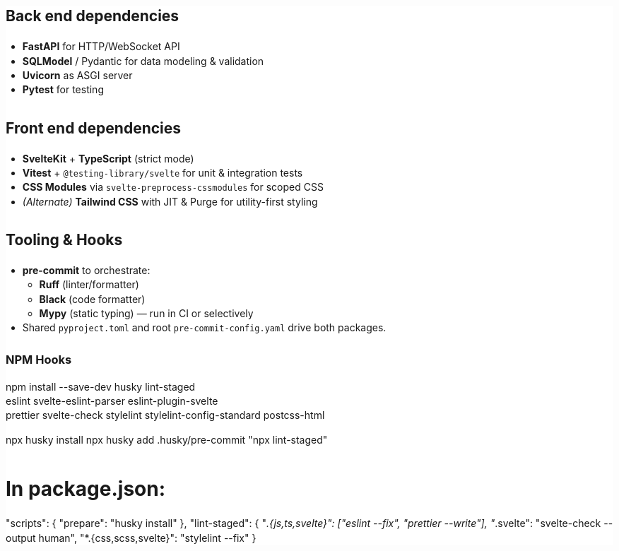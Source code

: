 ## Back end dependencies

- **FastAPI** for HTTP/WebSocket API
- **SQLModel** / Pydantic for data modeling & validation
- **Uvicorn** as ASGI server
- **Pytest** for testing

## Front end dependencies

- **SvelteKit** + **TypeScript** (strict mode)
- **Vitest** + `@testing-library/svelte` for unit & integration tests
- **CSS Modules** via `svelte-preprocess-cssmodules` for scoped CSS
- _(Alternate)_ **Tailwind CSS** with JIT & Purge for utility-first styling

## Tooling & Hooks

- **pre-commit** to orchestrate:
  - **Ruff** (linter/formatter)
  - **Black** (code formatter)
  - **Mypy** (static typing) — run in CI or selectively
- Shared `pyproject.toml` and root `pre-commit-config.yaml` drive both packages.

### NPM Hooks
npm install --save-dev husky lint-staged \
  eslint svelte-eslint-parser eslint-plugin-svelte \
  prettier svelte-check stylelint stylelint-config-standard postcss-html

npx husky install
npx husky add .husky/pre-commit "npx lint-staged"

# In package.json:
"scripts": { "prepare": "husky install" },
"lint-staged": {
  "*.{js,ts,svelte}": ["eslint --fix", "prettier --write"],
  "*.svelte": "svelte-check --output human",
  "*.{css,scss,svelte}": "stylelint --fix"
}
